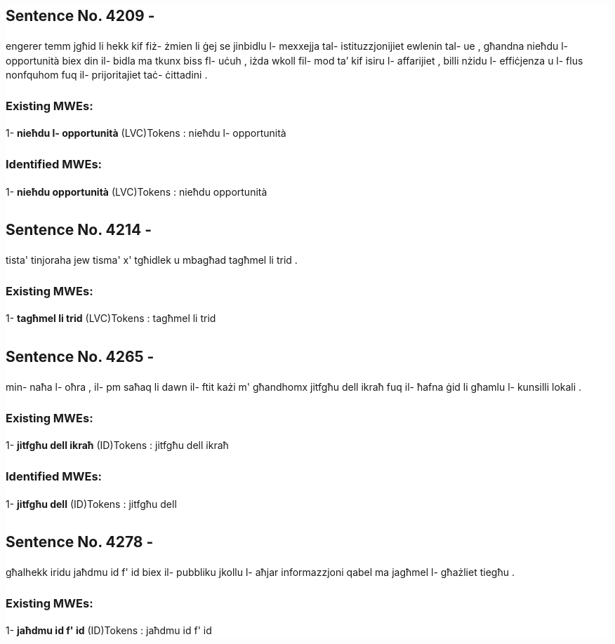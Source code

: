 ## Sentence No. 4209 - 
engerer temm jgħid li hekk kif fiż- żmien li ġej se jinbidlu l- mexxejja tal- istituzzjonijiet ewlenin tal- ue , għandna nieħdu l- opportunità biex din il- bidla ma tkunx biss fl- uċuh , iżda wkoll fil- mod ta’ kif isiru l- affarijiet , billi nżidu l- effiċjenza u l- flus nonfquhom fuq il- prijoritajiet taċ- ċittadini . 
### Existing MWEs: 
1- **nieħdu l- opportunità** (LVC)Tokens : 
nieħdu
l-
opportunità

### Identified MWEs: 
1- **nieħdu opportunità** (LVC)Tokens : 
nieħdu
opportunità

## Sentence No. 4214 - 
tista' tinjoraha jew tisma' x' tgħidlek u mbagħad tagħmel li trid . 
### Existing MWEs: 
1- **tagħmel li trid** (LVC)Tokens : 
tagħmel
li
trid

## Sentence No. 4265 - 
min- naħa l- oħra , il- pm saħaq li dawn il- ftit każi m' għandhomx jitfgħu dell ikraħ fuq il- ħafna ġid li għamlu l- kunsilli lokali . 
### Existing MWEs: 
1- **jitfgħu dell ikraħ** (ID)Tokens : 
jitfgħu
dell
ikraħ

### Identified MWEs: 
1- **jitfgħu dell** (ID)Tokens : 
jitfgħu
dell

## Sentence No. 4278 - 
għalhekk iridu jaħdmu id f' id biex il- pubbliku jkollu l- aħjar informazzjoni qabel ma jagħmel l- għażliet tiegħu . 
### Existing MWEs: 
1- **jaħdmu id f' id** (ID)Tokens : 
jaħdmu
id
f'
id
